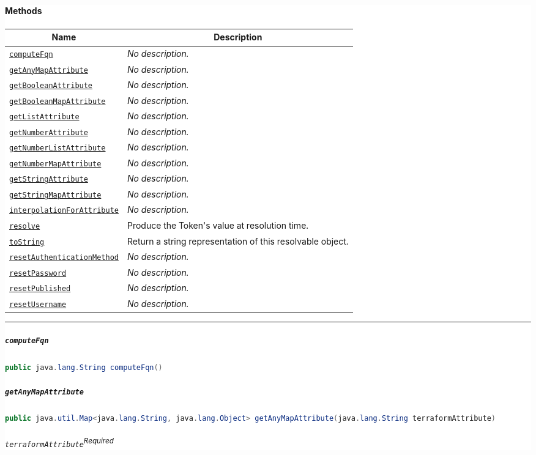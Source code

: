 #### Methods <a name="Methods" id="Methods"></a>

| **Name** | **Description** |
| --- | --- |
| <code><a href="#@cdktf/provider-vsphere.contentLibrary.ContentLibraryPublicationOutputReference.computeFqn">computeFqn</a></code> | *No description.* |
| <code><a href="#@cdktf/provider-vsphere.contentLibrary.ContentLibraryPublicationOutputReference.getAnyMapAttribute">getAnyMapAttribute</a></code> | *No description.* |
| <code><a href="#@cdktf/provider-vsphere.contentLibrary.ContentLibraryPublicationOutputReference.getBooleanAttribute">getBooleanAttribute</a></code> | *No description.* |
| <code><a href="#@cdktf/provider-vsphere.contentLibrary.ContentLibraryPublicationOutputReference.getBooleanMapAttribute">getBooleanMapAttribute</a></code> | *No description.* |
| <code><a href="#@cdktf/provider-vsphere.contentLibrary.ContentLibraryPublicationOutputReference.getListAttribute">getListAttribute</a></code> | *No description.* |
| <code><a href="#@cdktf/provider-vsphere.contentLibrary.ContentLibraryPublicationOutputReference.getNumberAttribute">getNumberAttribute</a></code> | *No description.* |
| <code><a href="#@cdktf/provider-vsphere.contentLibrary.ContentLibraryPublicationOutputReference.getNumberListAttribute">getNumberListAttribute</a></code> | *No description.* |
| <code><a href="#@cdktf/provider-vsphere.contentLibrary.ContentLibraryPublicationOutputReference.getNumberMapAttribute">getNumberMapAttribute</a></code> | *No description.* |
| <code><a href="#@cdktf/provider-vsphere.contentLibrary.ContentLibraryPublicationOutputReference.getStringAttribute">getStringAttribute</a></code> | *No description.* |
| <code><a href="#@cdktf/provider-vsphere.contentLibrary.ContentLibraryPublicationOutputReference.getStringMapAttribute">getStringMapAttribute</a></code> | *No description.* |
| <code><a href="#@cdktf/provider-vsphere.contentLibrary.ContentLibraryPublicationOutputReference.interpolationForAttribute">interpolationForAttribute</a></code> | *No description.* |
| <code><a href="#@cdktf/provider-vsphere.contentLibrary.ContentLibraryPublicationOutputReference.resolve">resolve</a></code> | Produce the Token's value at resolution time. |
| <code><a href="#@cdktf/provider-vsphere.contentLibrary.ContentLibraryPublicationOutputReference.toString">toString</a></code> | Return a string representation of this resolvable object. |
| <code><a href="#@cdktf/provider-vsphere.contentLibrary.ContentLibraryPublicationOutputReference.resetAuthenticationMethod">resetAuthenticationMethod</a></code> | *No description.* |
| <code><a href="#@cdktf/provider-vsphere.contentLibrary.ContentLibraryPublicationOutputReference.resetPassword">resetPassword</a></code> | *No description.* |
| <code><a href="#@cdktf/provider-vsphere.contentLibrary.ContentLibraryPublicationOutputReference.resetPublished">resetPublished</a></code> | *No description.* |
| <code><a href="#@cdktf/provider-vsphere.contentLibrary.ContentLibraryPublicationOutputReference.resetUsername">resetUsername</a></code> | *No description.* |

---

##### `computeFqn` <a name="computeFqn" id="@cdktf/provider-vsphere.contentLibrary.ContentLibraryPublicationOutputReference.computeFqn"></a>

```java
public java.lang.String computeFqn()
```

##### `getAnyMapAttribute` <a name="getAnyMapAttribute" id="@cdktf/provider-vsphere.contentLibrary.ContentLibraryPublicationOutputReference.getAnyMapAttribute"></a>

```java
public java.util.Map<java.lang.String, java.lang.Object> getAnyMapAttribute(java.lang.String terraformAttribute)
```

###### `terraformAttribute`<sup>Required</sup> <a name="terraformAttribute" id="@cdktf/provider-vsphere.contentLibrary.ContentLibraryPublicationOutputReference.getAnyMapAttribute.parameter.terraformAttribute"></a>
